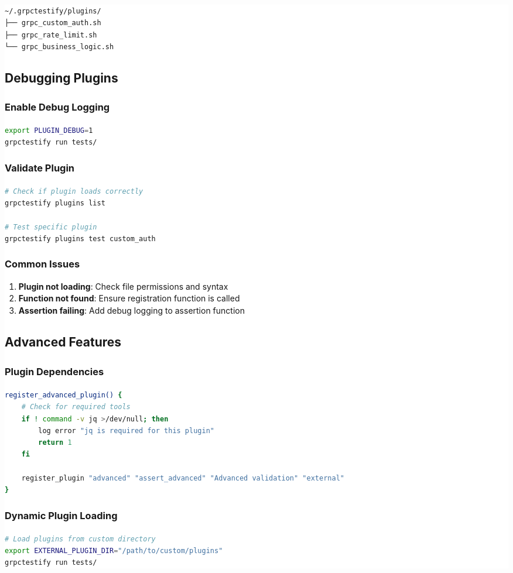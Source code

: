 ```
~/.grpctestify/plugins/
├── grpc_custom_auth.sh
├── grpc_rate_limit.sh
└── grpc_business_logic.sh
```

## Debugging Plugins

### Enable Debug Logging

```bash
export PLUGIN_DEBUG=1
grpctestify run tests/
```

### Validate Plugin

```bash
# Check if plugin loads correctly
grpctestify plugins list

# Test specific plugin
grpctestify plugins test custom_auth
```

### Common Issues

1. **Plugin not loading**: Check file permissions and syntax
2. **Function not found**: Ensure registration function is called
3. **Assertion failing**: Add debug logging to assertion function

## Advanced Features

### Plugin Dependencies

```bash
register_advanced_plugin() {
    # Check for required tools
    if ! command -v jq >/dev/null; then
        log error "jq is required for this plugin"
        return 1
    fi
    
    register_plugin "advanced" "assert_advanced" "Advanced validation" "external"
}
```

### Dynamic Plugin Loading

```bash
# Load plugins from custom directory
export EXTERNAL_PLUGIN_DIR="/path/to/custom/plugins"
grpctestify run tests/
```
